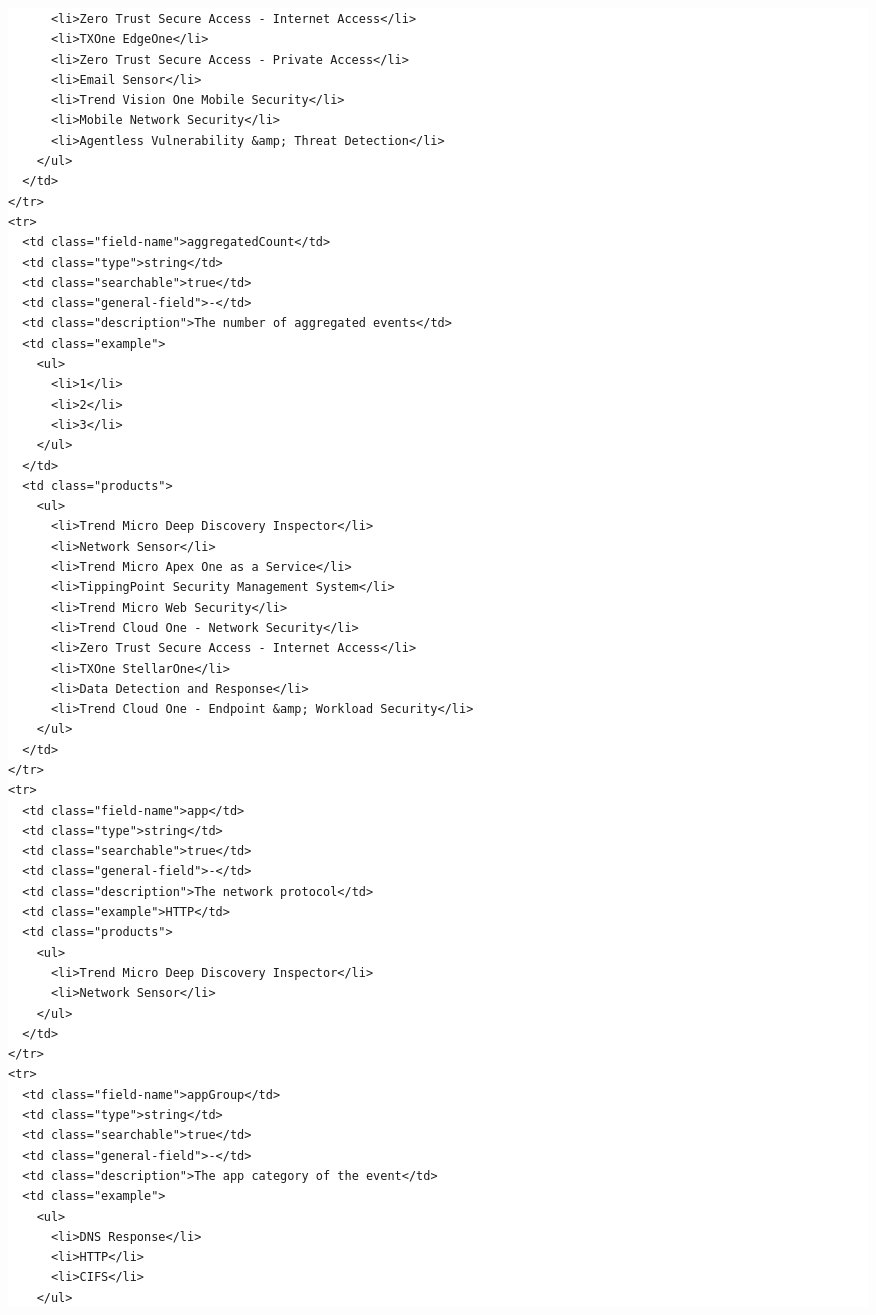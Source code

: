           <li>Zero Trust Secure Access - Internet Access</li>
          <li>TXOne EdgeOne</li>
          <li>Zero Trust Secure Access - Private Access</li>
          <li>Email Sensor</li>
          <li>Trend Vision One Mobile Security</li>
          <li>Mobile Network Security</li>
          <li>Agentless Vulnerability &amp; Threat Detection</li>
        </ul>
      </td>
    </tr>
    <tr>
      <td class="field-name">aggregatedCount</td>
      <td class="type">string</td>
      <td class="searchable">true</td>
      <td class="general-field">-</td>
      <td class="description">The number of aggregated events</td>
      <td class="example">
        <ul>
          <li>1</li>
          <li>2</li>
          <li>3</li>
        </ul>
      </td>
      <td class="products">
        <ul>
          <li>Trend Micro Deep Discovery Inspector</li>
          <li>Network Sensor</li>
          <li>Trend Micro Apex One as a Service</li>
          <li>TippingPoint Security Management System</li>
          <li>Trend Micro Web Security</li>
          <li>Trend Cloud One - Network Security</li>
          <li>Zero Trust Secure Access - Internet Access</li>
          <li>TXOne StellarOne</li>
          <li>Data Detection and Response</li>
          <li>Trend Cloud One - Endpoint &amp; Workload Security</li>
        </ul>
      </td>
    </tr>
    <tr>
      <td class="field-name">app</td>
      <td class="type">string</td>
      <td class="searchable">true</td>
      <td class="general-field">-</td>
      <td class="description">The network protocol</td>
      <td class="example">HTTP</td>
      <td class="products">
        <ul>
          <li>Trend Micro Deep Discovery Inspector</li>
          <li>Network Sensor</li>
        </ul>
      </td>
    </tr>
    <tr>
      <td class="field-name">appGroup</td>
      <td class="type">string</td>
      <td class="searchable">true</td>
      <td class="general-field">-</td>
      <td class="description">The app category of the event</td>
      <td class="example">
        <ul>
          <li>DNS Response</li>
          <li>HTTP</li>
          <li>CIFS</li>
        </ul>